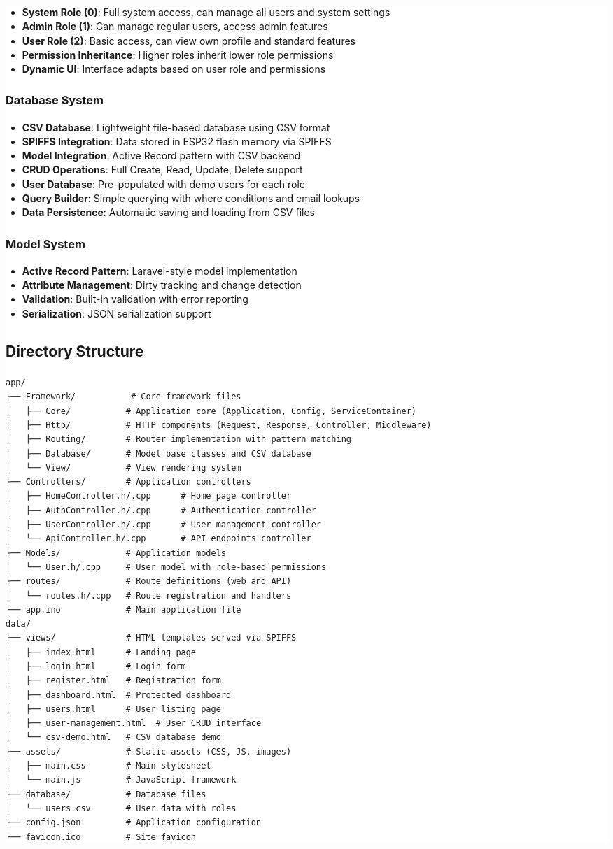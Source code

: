 - **System Role (0)**: Full system access, can manage all users and system settings
- **Admin Role (1)**: Can manage regular users, access admin features
- **User Role (2)**: Basic access, can view own profile and standard features
- **Permission Inheritance**: Higher roles inherit lower role permissions
- **Dynamic UI**: Interface adapts based on user role and permissions

### Database System

- **CSV Database**: Lightweight file-based database using CSV format
- **SPIFFS Integration**: Data stored in ESP32 flash memory via SPIFFS
- **Model Integration**: Active Record pattern with CSV backend
- **CRUD Operations**: Full Create, Read, Update, Delete support
- **User Database**: Pre-populated with demo users for each role
- **Query Builder**: Simple querying with where conditions and email lookups
- **Data Persistence**: Automatic saving and loading from CSV files

### Model System

- **Active Record Pattern**: Laravel-style model implementation
- **Attribute Management**: Dirty tracking and change detection
- **Validation**: Built-in validation with error reporting
- **Serialization**: JSON serialization support

## Directory Structure

```
app/
├── Framework/           # Core framework files
│   ├── Core/           # Application core (Application, Config, ServiceContainer)
│   ├── Http/           # HTTP components (Request, Response, Controller, Middleware)
│   ├── Routing/        # Router implementation with pattern matching
│   ├── Database/       # Model base classes and CSV database
│   └── View/           # View rendering system
├── Controllers/        # Application controllers
│   ├── HomeController.h/.cpp      # Home page controller
│   ├── AuthController.h/.cpp      # Authentication controller
│   ├── UserController.h/.cpp      # User management controller
│   └── ApiController.h/.cpp       # API endpoints controller
├── Models/             # Application models
│   └── User.h/.cpp     # User model with role-based permissions
├── routes/             # Route definitions (web and API)
│   └── routes.h/.cpp   # Route registration and handlers
└── app.ino             # Main application file
data/
├── views/              # HTML templates served via SPIFFS
│   ├── index.html      # Landing page
│   ├── login.html      # Login form
│   ├── register.html   # Registration form
│   ├── dashboard.html  # Protected dashboard
│   ├── users.html      # User listing page
│   ├── user-management.html  # User CRUD interface
│   └── csv-demo.html   # CSV database demo
├── assets/             # Static assets (CSS, JS, images)
│   ├── main.css        # Main stylesheet
│   └── main.js         # JavaScript framework
├── database/           # Database files
│   └── users.csv       # User data with roles
├── config.json         # Application configuration
└── favicon.ico         # Site favicon
```

